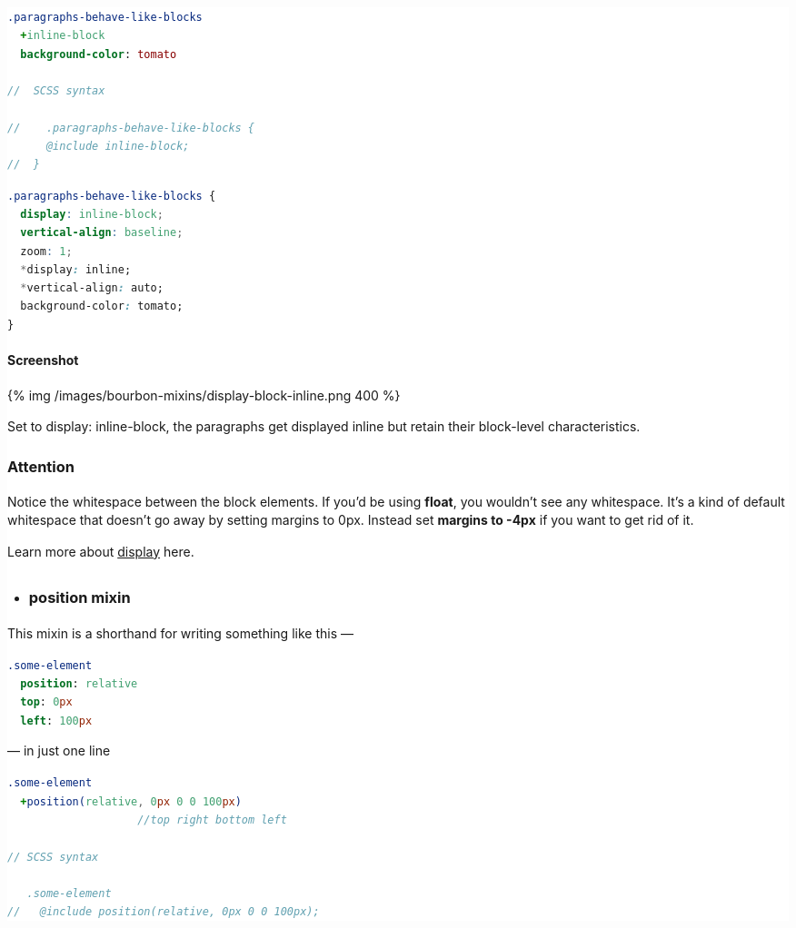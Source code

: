 ``` sass blocks with float-like behaviour through inline-block
.paragraphs-behave-like-blocks
  +inline-block
  background-color: tomato

//  SCSS syntax

//    .paragraphs-behave-like-blocks {
      @include inline-block;
//  }
```

``` css CSS output
.paragraphs-behave-like-blocks {
  display: inline-block;
  vertical-align: baseline;
  zoom: 1;
  *display: inline;
  *vertical-align: auto;
  background-color: tomato;
}
```

#### Screenshot

{% img /images/bourbon-mixins/display-block-inline.png 400 %}

Set to display: inline-block, the paragraphs get displayed inline but retain their block-level characteristics.


### Attention

Notice the whitespace between the block elements. If you’d be using **float**, you wouldn’t see any whitespace. It’s a kind of default whitespace that doesn’t go away by setting margins to 0px. Instead set **margins to -4px** if you want to get rid of it.

Learn more about [display](http://designshack.net/articles/css/whats-the-deal-with-display-inline-block/) here.

##  

+ ### position mixin

This mixin is a shorthand for writing something like this —

``` sass
.some-element
  position: relative
  top: 0px
  left: 100px
```

— in just one line

``` sass
.some-element      
  +position(relative, 0px 0 0 100px)
                    //top right bottom left

// SCSS syntax

   .some-element
//   @include position(relative, 0px 0 0 100px);
```
